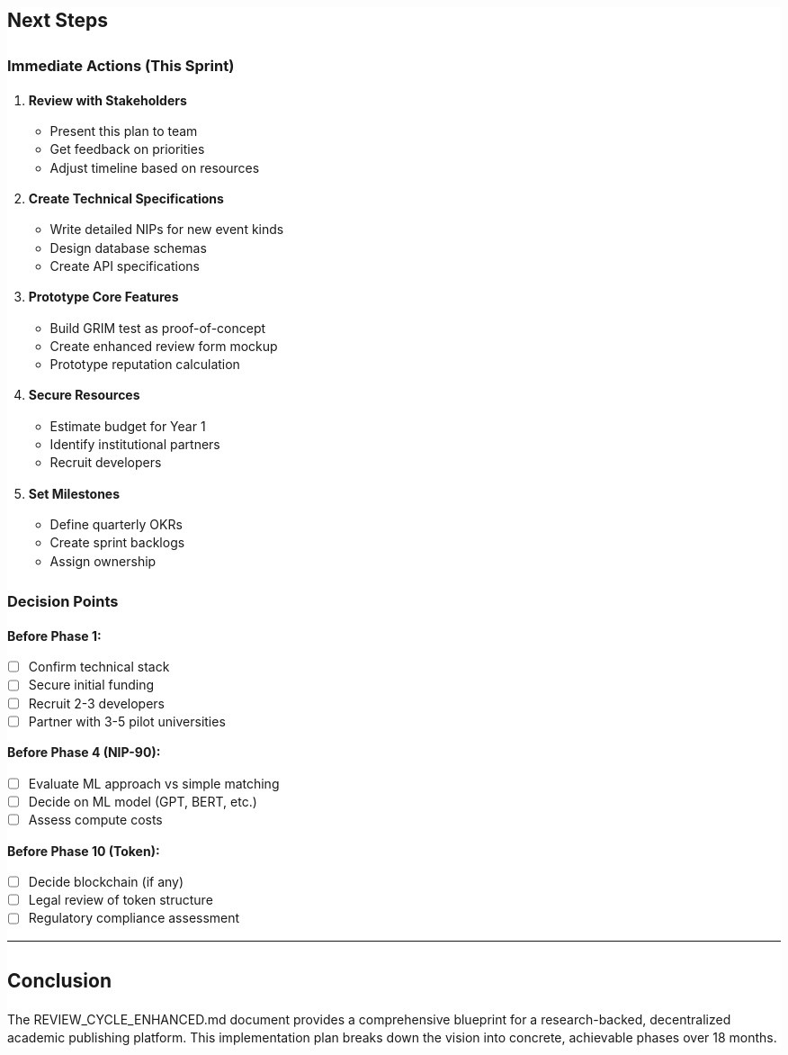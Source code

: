 
## Next Steps

### Immediate Actions (This Sprint)

1. **Review with Stakeholders**
   - Present this plan to team
   - Get feedback on priorities
   - Adjust timeline based on resources

2. **Create Technical Specifications**
   - Write detailed NIPs for new event kinds
   - Design database schemas
   - Create API specifications

3. **Prototype Core Features**
   - Build GRIM test as proof-of-concept
   - Create enhanced review form mockup
   - Prototype reputation calculation

4. **Secure Resources**
   - Estimate budget for Year 1
   - Identify institutional partners
   - Recruit developers

5. **Set Milestones**
   - Define quarterly OKRs
   - Create sprint backlogs
   - Assign ownership

### Decision Points

**Before Phase 1:**
- [ ] Confirm technical stack
- [ ] Secure initial funding
- [ ] Recruit 2-3 developers
- [ ] Partner with 3-5 pilot universities

**Before Phase 4 (NIP-90):**
- [ ] Evaluate ML approach vs simple matching
- [ ] Decide on ML model (GPT, BERT, etc.)
- [ ] Assess compute costs

**Before Phase 10 (Token):**
- [ ] Decide blockchain (if any)
- [ ] Legal review of token structure
- [ ] Regulatory compliance assessment

---

## Conclusion

The REVIEW_CYCLE_ENHANCED.md document provides a comprehensive blueprint for a research-backed, decentralized academic publishing platform. This implementation plan breaks down the vision into concrete, achievable phases over 18 months.
